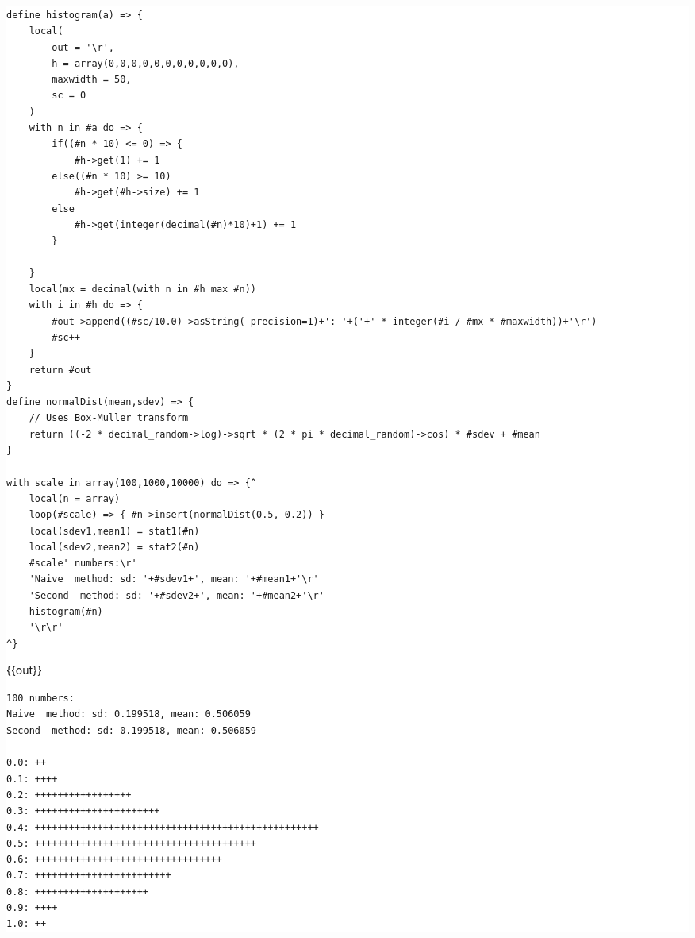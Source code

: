 ```Lasso
define histogram(a) => {
	local(
		out = '\r',
		h = array(0,0,0,0,0,0,0,0,0,0,0),
		maxwidth = 50,
		sc = 0
	)
	with n in #a do => {
		if((#n * 10) <= 0) => {
			#h->get(1) += 1
		else((#n * 10) >= 10)
			#h->get(#h->size) += 1
		else
			#h->get(integer(decimal(#n)*10)+1) += 1
		}

	}
	local(mx = decimal(with n in #h max #n))
	with i in #h do => {
		#out->append((#sc/10.0)->asString(-precision=1)+': '+('+' * integer(#i / #mx * #maxwidth))+'\r')
		#sc++
	}
	return #out
}
define normalDist(mean,sdev) => {
	// Uses Box-Muller transform
	return ((-2 * decimal_random->log)->sqrt * (2 * pi * decimal_random)->cos) * #sdev + #mean
}

with scale in array(100,1000,10000) do => {^
	local(n = array)
	loop(#scale) => { #n->insert(normalDist(0.5, 0.2)) }
	local(sdev1,mean1) = stat1(#n)
	local(sdev2,mean2) = stat2(#n)
	#scale' numbers:\r'
    'Naive  method: sd: '+#sdev1+', mean: '+#mean1+'\r'
    'Second  method: sd: '+#sdev2+', mean: '+#mean2+'\r'
    histogram(#n)
    '\r\r'
^}
```


{{out}}

```txt
100 numbers:
Naive  method: sd: 0.199518, mean: 0.506059
Second  method: sd: 0.199518, mean: 0.506059

0.0: ++
0.1: ++++
0.2: +++++++++++++++++
0.3: ++++++++++++++++++++++
0.4: ++++++++++++++++++++++++++++++++++++++++++++++++++
0.5: +++++++++++++++++++++++++++++++++++++++
0.6: +++++++++++++++++++++++++++++++++
0.7: ++++++++++++++++++++++++
0.8: ++++++++++++++++++++
0.9: ++++
1.0: ++


```